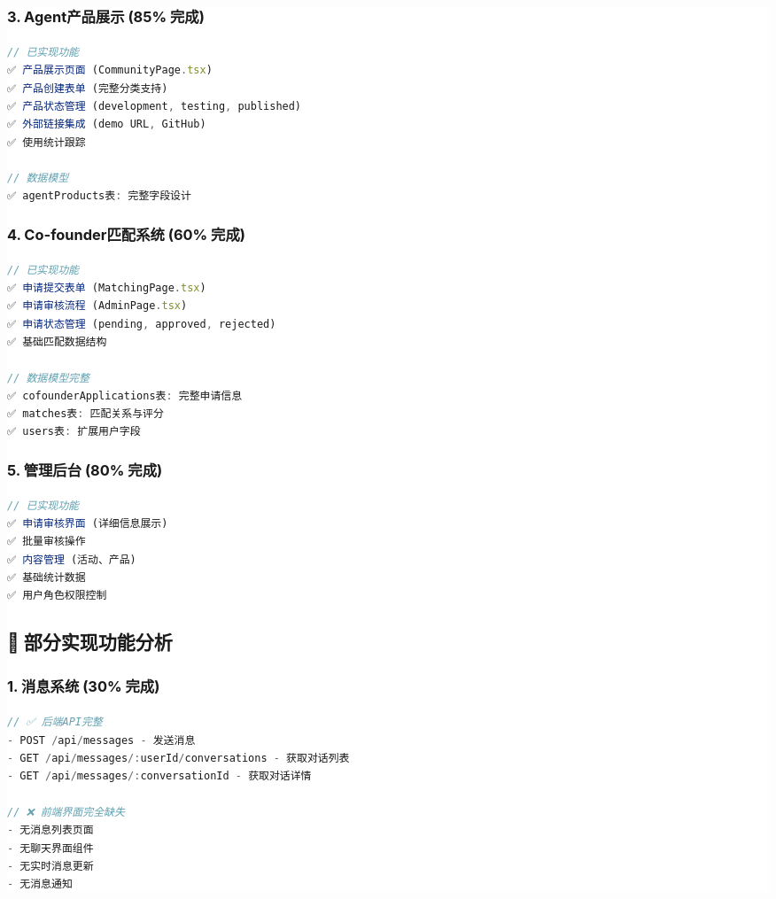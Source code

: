 ### 3. Agent产品展示 (85% 完成)
```typescript
// 已实现功能  
✅ 产品展示页面 (CommunityPage.tsx)
✅ 产品创建表单 (完整分类支持)
✅ 产品状态管理 (development, testing, published)
✅ 外部链接集成 (demo URL, GitHub)
✅ 使用统计跟踪

// 数据模型
✅ agentProducts表: 完整字段设计
```

### 4. Co-founder匹配系统 (60% 完成)
```typescript
// 已实现功能
✅ 申请提交表单 (MatchingPage.tsx)
✅ 申请审核流程 (AdminPage.tsx)
✅ 申请状态管理 (pending, approved, rejected)
✅ 基础匹配数据结构

// 数据模型完整
✅ cofounderApplications表: 完整申请信息
✅ matches表: 匹配关系与评分
✅ users表: 扩展用户字段
```

### 5. 管理后台 (80% 完成)
```typescript
// 已实现功能
✅ 申请审核界面 (详细信息展示)
✅ 批量审核操作
✅ 内容管理 (活动、产品)
✅ 基础统计数据
✅ 用户角色权限控制
```

## 🔄 部分实现功能分析

### 1. 消息系统 (30% 完成)
```typescript
// ✅ 后端API完整
- POST /api/messages - 发送消息
- GET /api/messages/:userId/conversations - 获取对话列表  
- GET /api/messages/:conversationId - 获取对话详情

// ❌ 前端界面完全缺失
- 无消息列表页面
- 无聊天界面组件
- 无实时消息更新
- 无消息通知
```
